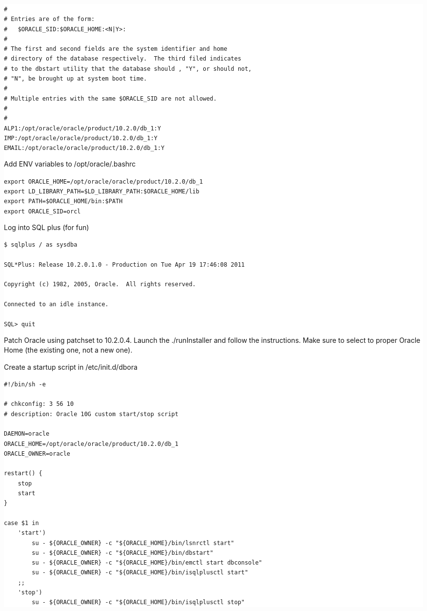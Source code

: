 ```
#
# Entries are of the form:
#   $ORACLE_SID:$ORACLE_HOME:<N|Y>:
#
# The first and second fields are the system identifier and home
# directory of the database respectively.  The third filed indicates
# to the dbstart utility that the database should , "Y", or should not,
# "N", be brought up at system boot time.
#
# Multiple entries with the same $ORACLE_SID are not allowed.
#
#
ALP1:/opt/oracle/oracle/product/10.2.0/db_1:Y
IMP:/opt/oracle/oracle/product/10.2.0/db_1:Y
EMAIL:/opt/oracle/oracle/product/10.2.0/db_1:Y
```
Add ENV variables to /opt/oracle/.bashrc
```
export ORACLE_HOME=/opt/oracle/oracle/product/10.2.0/db_1
export LD_LIBRARY_PATH=$LD_LIBRARY_PATH:$ORACLE_HOME/lib
export PATH=$ORACLE_HOME/bin:$PATH
export ORACLE_SID=orcl
```
Log into SQL plus (for fun)
```
$ sqlplus / as sysdba

SQL*Plus: Release 10.2.0.1.0 - Production on Tue Apr 19 17:46:08 2011

Copyright (c) 1982, 2005, Oracle.  All rights reserved.

Connected to an idle instance.

SQL> quit

```
Patch Oracle using patchset to 10.2.0.4. Launch the ./runInstaller and follow the instructions. Make sure to select to proper Oracle Home (the existing one, not a new one).

Create a startup script in /etc/init.d/dbora
```
#!/bin/sh -e

# chkconfig: 3 56 10
# description: Oracle 10G custom start/stop script

DAEMON=oracle
ORACLE_HOME=/opt/oracle/oracle/product/10.2.0/db_1
ORACLE_OWNER=oracle

restart() {
    stop
    start
}

case $1 in
    'start')
        su - ${ORACLE_OWNER} -c "${ORACLE_HOME}/bin/lsnrctl start"
        su - ${ORACLE_OWNER} -c "${ORACLE_HOME}/bin/dbstart"
        su - ${ORACLE_OWNER} -c "${ORACLE_HOME}/bin/emctl start dbconsole"
        su - ${ORACLE_OWNER} -c "${ORACLE_HOME}/bin/isqlplusctl start"
    ;;
    'stop')
        su - ${ORACLE_OWNER} -c "${ORACLE_HOME}/bin/isqlplusctl stop"
```